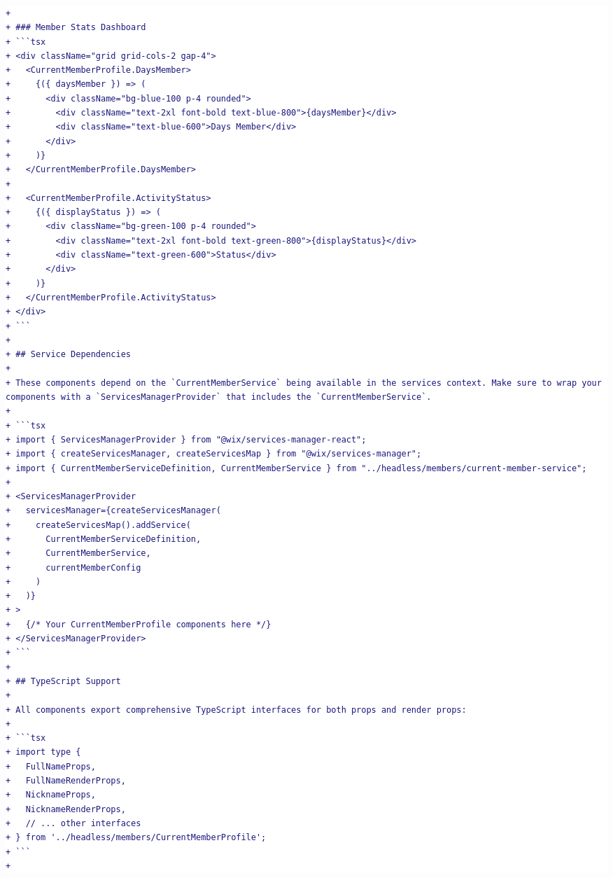 ```diff
+ 
+ ### Member Stats Dashboard
+ ```tsx
+ <div className="grid grid-cols-2 gap-4">
+   <CurrentMemberProfile.DaysMember>
+     {({ daysMember }) => (
+       <div className="bg-blue-100 p-4 rounded">
+         <div className="text-2xl font-bold text-blue-800">{daysMember}</div>
+         <div className="text-blue-600">Days Member</div>
+       </div>
+     )}
+   </CurrentMemberProfile.DaysMember>
+   
+   <CurrentMemberProfile.ActivityStatus>
+     {({ displayStatus }) => (
+       <div className="bg-green-100 p-4 rounded">
+         <div className="text-2xl font-bold text-green-800">{displayStatus}</div>
+         <div className="text-green-600">Status</div>
+       </div>
+     )}
+   </CurrentMemberProfile.ActivityStatus>
+ </div>
+ ```
+ 
+ ## Service Dependencies
+ 
+ These components depend on the `CurrentMemberService` being available in the services context. Make sure to wrap your components with a `ServicesManagerProvider` that includes the `CurrentMemberService`.
+ 
+ ```tsx
+ import { ServicesManagerProvider } from "@wix/services-manager-react";
+ import { createServicesManager, createServicesMap } from "@wix/services-manager";
+ import { CurrentMemberServiceDefinition, CurrentMemberService } from "../headless/members/current-member-service";
+ 
+ <ServicesManagerProvider
+   servicesManager={createServicesManager(
+     createServicesMap().addService(
+       CurrentMemberServiceDefinition,
+       CurrentMemberService,
+       currentMemberConfig
+     )
+   )}
+ >
+   {/* Your CurrentMemberProfile components here */}
+ </ServicesManagerProvider>
+ ```
+ 
+ ## TypeScript Support
+ 
+ All components export comprehensive TypeScript interfaces for both props and render props:
+ 
+ ```tsx
+ import type { 
+   FullNameProps, 
+   FullNameRenderProps,
+   NicknameProps,
+   NicknameRenderProps,
+   // ... other interfaces
+ } from '../headless/members/CurrentMemberProfile';
+ ```
+ 
```